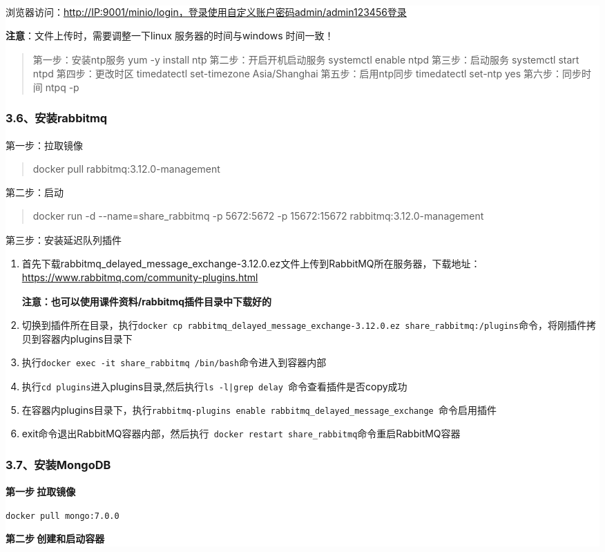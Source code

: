 浏览器访问：[http://IP:9001/minio/login，登录使用自定义账户密码admin/admin123456登录](http://IP:9001/minio/login，登录使用自定义账户密码admin/admin123456登录 "http://IP:9001/minio/login，登录使用自定义账户密码admin/admin123456登录")

**注意**：文件上传时，需要调整一下linux 服务器的时间与windows 时间一致！

> 第一步：安装ntp服务
> yum -y install ntp
> 第二步：开启开机启动服务
> systemctl enable ntpd
> 第三步：启动服务
> systemctl start ntpd
> 第四步：更改时区
> timedatectl set-timezone Asia/Shanghai
> 第五步：启用ntp同步
> timedatectl set-ntp yes
> 第六步：同步时间
> ntpq -p



### 3.6、安装rabbitmq

第一步：拉取镜像

> docker pull rabbitmq:3.12.0-management

第二步：启动

> docker run -d --name=share_rabbitmq -p 5672:5672 -p 15672:15672 rabbitmq:3.12.0-management

 

第三步：安装延迟队列插件 

1. 首先下载rabbitmq_delayed_message_exchange-3.12.0.ez文件上传到RabbitMQ所在服务器，下载地址：https://www.rabbitmq.com/community-plugins.html         

   **注意：也可以使用课件资料/rabbitmq插件目录中下载好的**

2. 切换到插件所在目录，执行` docker cp rabbitmq_delayed_message_exchange-3.12.0.ez share_rabbitmq:/plugins `命令，将刚插件拷贝到容器内plugins目录下

3. 执行` docker exec -it share_rabbitmq /bin/bash `命令进入到容器内部

4. 执行` cd plugins `进入plugins目录,然后执行` ls -l|grep delay  `命令查看插件是否copy成功

5. 在容器内plugins目录下，执行` rabbitmq-plugins enable rabbitmq_delayed_message_exchange  `命令启用插件

6. exit命令退出RabbitMQ容器内部，然后执行` docker restart share_rabbitmq`命令重启RabbitMQ容器



### 3.7、安装MongoDB

**第一步 拉取镜像** 

```shell
docker pull mongo:7.0.0
```

**第二步 创建和启动容器**
